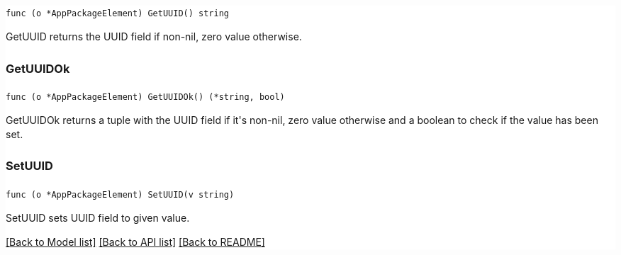 `func (o *AppPackageElement) GetUUID() string`

GetUUID returns the UUID field if non-nil, zero value otherwise.

### GetUUIDOk

`func (o *AppPackageElement) GetUUIDOk() (*string, bool)`

GetUUIDOk returns a tuple with the UUID field if it's non-nil, zero value otherwise
and a boolean to check if the value has been set.

### SetUUID

`func (o *AppPackageElement) SetUUID(v string)`

SetUUID sets UUID field to given value.



[[Back to Model list]](../README.md#documentation-for-models) [[Back to API list]](../README.md#documentation-for-api-endpoints) [[Back to README]](../README.md)



